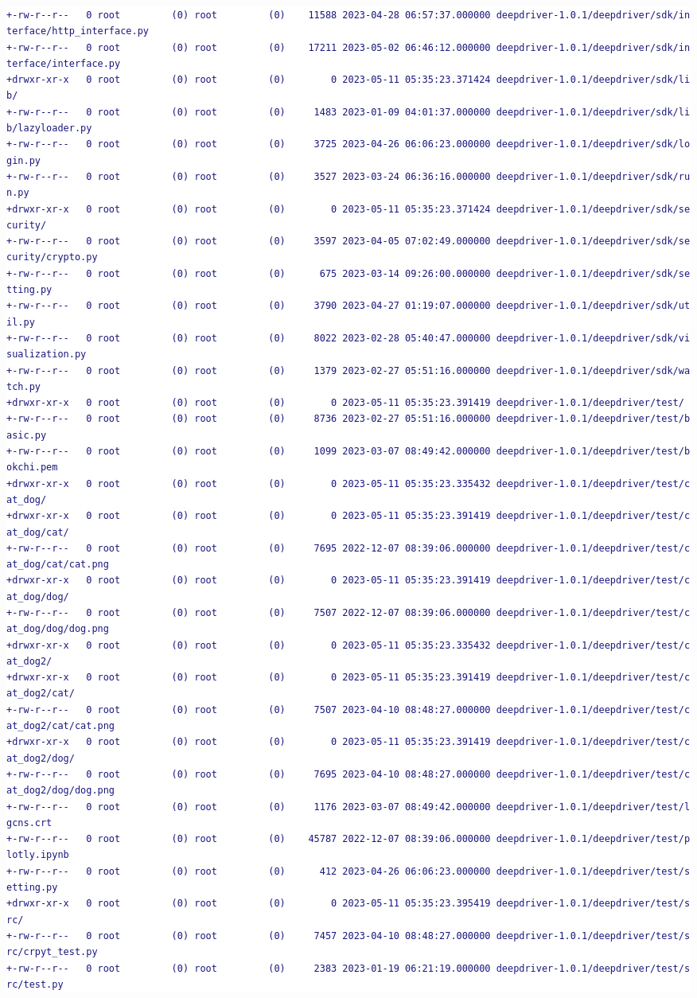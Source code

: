 ```diff
+-rw-r--r--   0 root         (0) root         (0)    11588 2023-04-28 06:57:37.000000 deepdriver-1.0.1/deepdriver/sdk/interface/http_interface.py
+-rw-r--r--   0 root         (0) root         (0)    17211 2023-05-02 06:46:12.000000 deepdriver-1.0.1/deepdriver/sdk/interface/interface.py
+drwxr-xr-x   0 root         (0) root         (0)        0 2023-05-11 05:35:23.371424 deepdriver-1.0.1/deepdriver/sdk/lib/
+-rw-r--r--   0 root         (0) root         (0)     1483 2023-01-09 04:01:37.000000 deepdriver-1.0.1/deepdriver/sdk/lib/lazyloader.py
+-rw-r--r--   0 root         (0) root         (0)     3725 2023-04-26 06:06:23.000000 deepdriver-1.0.1/deepdriver/sdk/login.py
+-rw-r--r--   0 root         (0) root         (0)     3527 2023-03-24 06:36:16.000000 deepdriver-1.0.1/deepdriver/sdk/run.py
+drwxr-xr-x   0 root         (0) root         (0)        0 2023-05-11 05:35:23.371424 deepdriver-1.0.1/deepdriver/sdk/security/
+-rw-r--r--   0 root         (0) root         (0)     3597 2023-04-05 07:02:49.000000 deepdriver-1.0.1/deepdriver/sdk/security/crypto.py
+-rw-r--r--   0 root         (0) root         (0)      675 2023-03-14 09:26:00.000000 deepdriver-1.0.1/deepdriver/sdk/setting.py
+-rw-r--r--   0 root         (0) root         (0)     3790 2023-04-27 01:19:07.000000 deepdriver-1.0.1/deepdriver/sdk/util.py
+-rw-r--r--   0 root         (0) root         (0)     8022 2023-02-28 05:40:47.000000 deepdriver-1.0.1/deepdriver/sdk/visualization.py
+-rw-r--r--   0 root         (0) root         (0)     1379 2023-02-27 05:51:16.000000 deepdriver-1.0.1/deepdriver/sdk/watch.py
+drwxr-xr-x   0 root         (0) root         (0)        0 2023-05-11 05:35:23.391419 deepdriver-1.0.1/deepdriver/test/
+-rw-r--r--   0 root         (0) root         (0)     8736 2023-02-27 05:51:16.000000 deepdriver-1.0.1/deepdriver/test/basic.py
+-rw-r--r--   0 root         (0) root         (0)     1099 2023-03-07 08:49:42.000000 deepdriver-1.0.1/deepdriver/test/bokchi.pem
+drwxr-xr-x   0 root         (0) root         (0)        0 2023-05-11 05:35:23.335432 deepdriver-1.0.1/deepdriver/test/cat_dog/
+drwxr-xr-x   0 root         (0) root         (0)        0 2023-05-11 05:35:23.391419 deepdriver-1.0.1/deepdriver/test/cat_dog/cat/
+-rw-r--r--   0 root         (0) root         (0)     7695 2022-12-07 08:39:06.000000 deepdriver-1.0.1/deepdriver/test/cat_dog/cat/cat.png
+drwxr-xr-x   0 root         (0) root         (0)        0 2023-05-11 05:35:23.391419 deepdriver-1.0.1/deepdriver/test/cat_dog/dog/
+-rw-r--r--   0 root         (0) root         (0)     7507 2022-12-07 08:39:06.000000 deepdriver-1.0.1/deepdriver/test/cat_dog/dog/dog.png
+drwxr-xr-x   0 root         (0) root         (0)        0 2023-05-11 05:35:23.335432 deepdriver-1.0.1/deepdriver/test/cat_dog2/
+drwxr-xr-x   0 root         (0) root         (0)        0 2023-05-11 05:35:23.391419 deepdriver-1.0.1/deepdriver/test/cat_dog2/cat/
+-rw-r--r--   0 root         (0) root         (0)     7507 2023-04-10 08:48:27.000000 deepdriver-1.0.1/deepdriver/test/cat_dog2/cat/cat.png
+drwxr-xr-x   0 root         (0) root         (0)        0 2023-05-11 05:35:23.391419 deepdriver-1.0.1/deepdriver/test/cat_dog2/dog/
+-rw-r--r--   0 root         (0) root         (0)     7695 2023-04-10 08:48:27.000000 deepdriver-1.0.1/deepdriver/test/cat_dog2/dog/dog.png
+-rw-r--r--   0 root         (0) root         (0)     1176 2023-03-07 08:49:42.000000 deepdriver-1.0.1/deepdriver/test/lgcns.crt
+-rw-r--r--   0 root         (0) root         (0)    45787 2022-12-07 08:39:06.000000 deepdriver-1.0.1/deepdriver/test/plotly.ipynb
+-rw-r--r--   0 root         (0) root         (0)      412 2023-04-26 06:06:23.000000 deepdriver-1.0.1/deepdriver/test/setting.py
+drwxr-xr-x   0 root         (0) root         (0)        0 2023-05-11 05:35:23.395419 deepdriver-1.0.1/deepdriver/test/src/
+-rw-r--r--   0 root         (0) root         (0)     7457 2023-04-10 08:48:27.000000 deepdriver-1.0.1/deepdriver/test/src/crpyt_test.py
+-rw-r--r--   0 root         (0) root         (0)     2383 2023-01-19 06:21:19.000000 deepdriver-1.0.1/deepdriver/test/src/test.py
```